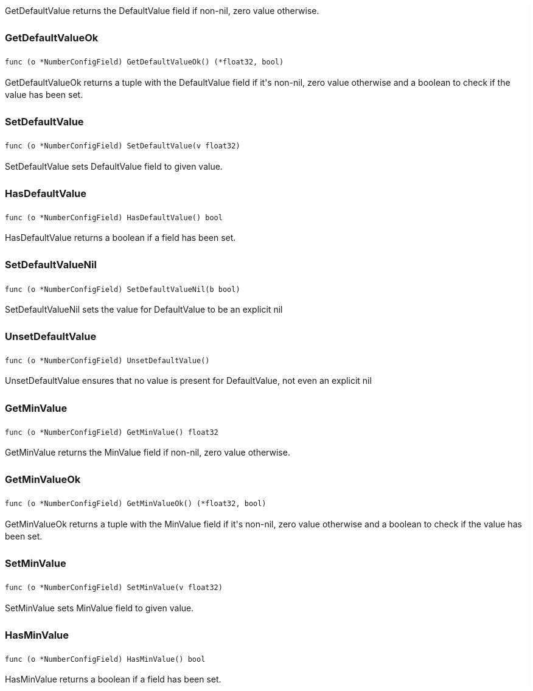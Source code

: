 GetDefaultValue returns the DefaultValue field if non-nil, zero value otherwise.

### GetDefaultValueOk

`func (o *NumberConfigField) GetDefaultValueOk() (*float32, bool)`

GetDefaultValueOk returns a tuple with the DefaultValue field if it's non-nil, zero value otherwise
and a boolean to check if the value has been set.

### SetDefaultValue

`func (o *NumberConfigField) SetDefaultValue(v float32)`

SetDefaultValue sets DefaultValue field to given value.

### HasDefaultValue

`func (o *NumberConfigField) HasDefaultValue() bool`

HasDefaultValue returns a boolean if a field has been set.

### SetDefaultValueNil

`func (o *NumberConfigField) SetDefaultValueNil(b bool)`

 SetDefaultValueNil sets the value for DefaultValue to be an explicit nil

### UnsetDefaultValue
`func (o *NumberConfigField) UnsetDefaultValue()`

UnsetDefaultValue ensures that no value is present for DefaultValue, not even an explicit nil
### GetMinValue

`func (o *NumberConfigField) GetMinValue() float32`

GetMinValue returns the MinValue field if non-nil, zero value otherwise.

### GetMinValueOk

`func (o *NumberConfigField) GetMinValueOk() (*float32, bool)`

GetMinValueOk returns a tuple with the MinValue field if it's non-nil, zero value otherwise
and a boolean to check if the value has been set.

### SetMinValue

`func (o *NumberConfigField) SetMinValue(v float32)`

SetMinValue sets MinValue field to given value.

### HasMinValue

`func (o *NumberConfigField) HasMinValue() bool`

HasMinValue returns a boolean if a field has been set.
